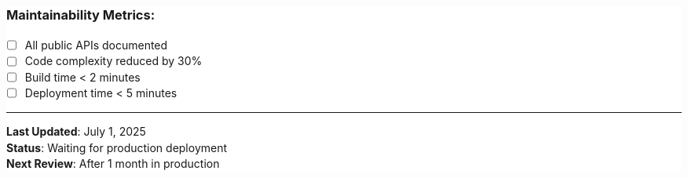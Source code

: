 ### **Maintainability Metrics:**
- [ ] All public APIs documented
- [ ] Code complexity reduced by 30%
- [ ] Build time < 2 minutes
- [ ] Deployment time < 5 minutes

---

**Last Updated**: July 1, 2025  
**Status**: Waiting for production deployment  
**Next Review**: After 1 month in production
